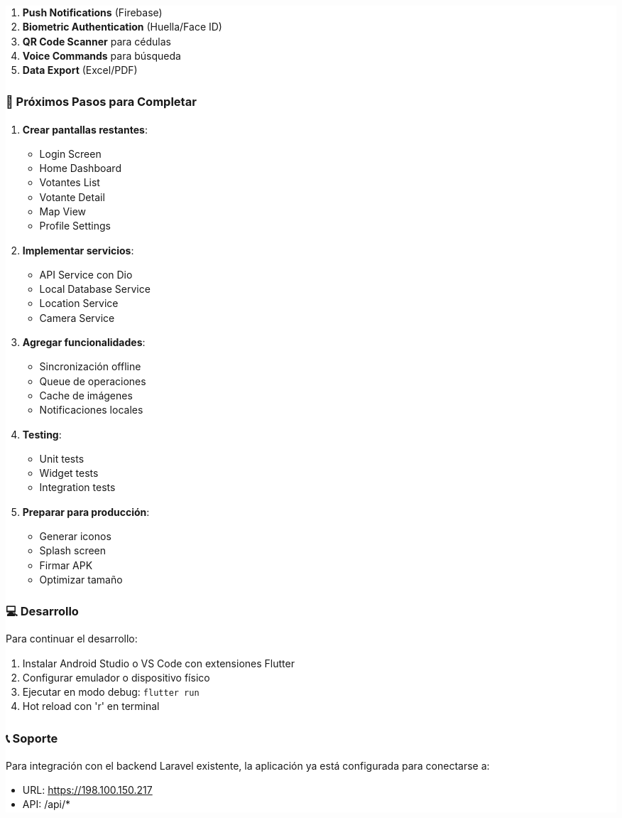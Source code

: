 1. **Push Notifications** (Firebase)
2. **Biometric Authentication** (Huella/Face ID)
3. **QR Code Scanner** para cédulas
4. **Voice Commands** para búsqueda
5. **Data Export** (Excel/PDF)

### 📝 Próximos Pasos para Completar

1. **Crear pantallas restantes**:
   - Login Screen
   - Home Dashboard
   - Votantes List
   - Votante Detail
   - Map View
   - Profile Settings

2. **Implementar servicios**:
   - API Service con Dio
   - Local Database Service
   - Location Service
   - Camera Service

3. **Agregar funcionalidades**:
   - Sincronización offline
   - Queue de operaciones
   - Cache de imágenes
   - Notificaciones locales

4. **Testing**:
   - Unit tests
   - Widget tests
   - Integration tests

5. **Preparar para producción**:
   - Generar iconos
   - Splash screen
   - Firmar APK
   - Optimizar tamaño

### 💻 Desarrollo

Para continuar el desarrollo:

1. Instalar Android Studio o VS Code con extensiones Flutter
2. Configurar emulador o dispositivo físico
3. Ejecutar en modo debug: `flutter run`
4. Hot reload con 'r' en terminal

### 📞 Soporte

Para integración con el backend Laravel existente, la aplicación ya está configurada para conectarse a:
- URL: https://198.100.150.217
- API: /api/*
